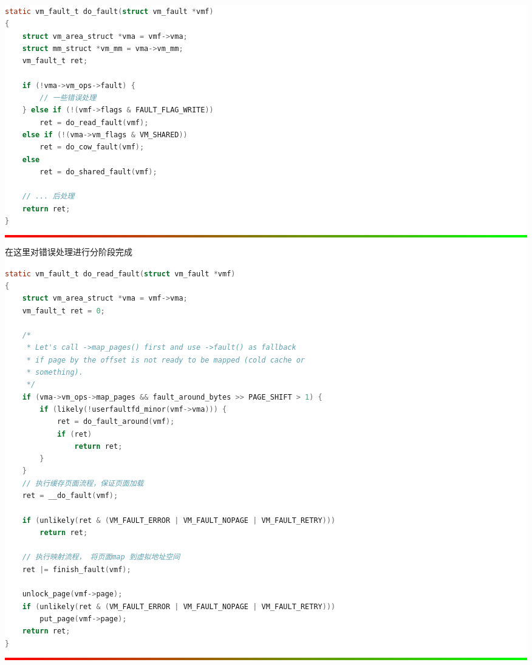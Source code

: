 ```c
static vm_fault_t do_fault(struct vm_fault *vmf)
{
	struct vm_area_struct *vma = vmf->vma;
	struct mm_struct *vm_mm = vma->vm_mm;
	vm_fault_t ret;

	if (!vma->vm_ops->fault) {
		// 一些错误处理
	} else if (!(vmf->flags & FAULT_FLAG_WRITE))
		ret = do_read_fault(vmf);
	else if (!(vma->vm_flags & VM_SHARED))
		ret = do_cow_fault(vmf);
	else
		ret = do_shared_fault(vmf);

	// ... 后处理
	return ret;
}
```
<hr style="height: 4px; background: linear-gradient(90deg, #ff0000, #00ff00); border: none;">

在这里对错误处理进行分阶段完成

```c
static vm_fault_t do_read_fault(struct vm_fault *vmf)
{
	struct vm_area_struct *vma = vmf->vma;
	vm_fault_t ret = 0;

	/*
	 * Let's call ->map_pages() first and use ->fault() as fallback
	 * if page by the offset is not ready to be mapped (cold cache or
	 * something).
	 */
	if (vma->vm_ops->map_pages && fault_around_bytes >> PAGE_SHIFT > 1) {
		if (likely(!userfaultfd_minor(vmf->vma))) {
			ret = do_fault_around(vmf);
			if (ret)
				return ret;
		}
	}
    // 执行缓存页面流程，保证页面加载
	ret = __do_fault(vmf);

	if (unlikely(ret & (VM_FAULT_ERROR | VM_FAULT_NOPAGE | VM_FAULT_RETRY)))
		return ret;

    // 执行映射流程， 将页面map 到虚拟地址空间
	ret |= finish_fault(vmf);

	unlock_page(vmf->page);
	if (unlikely(ret & (VM_FAULT_ERROR | VM_FAULT_NOPAGE | VM_FAULT_RETRY)))
		put_page(vmf->page);
	return ret;
}
```
<hr style="height: 4px; background: linear-gradient(90deg, #ff0000, #00ff00); border: none;">
